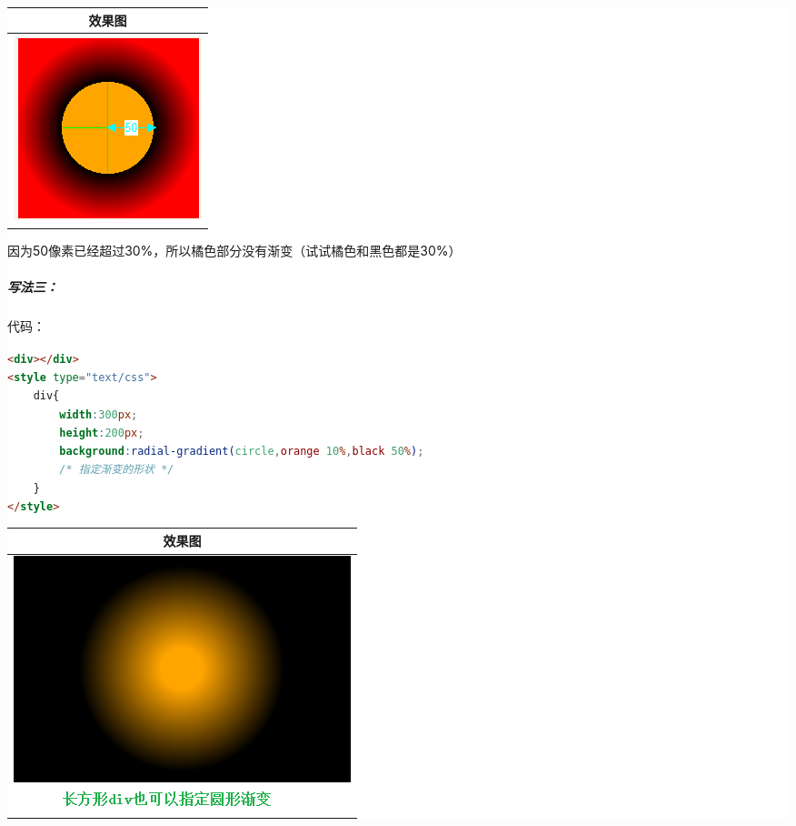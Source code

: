 

| 效果图                                  |
| --------------------------------------- |
| ![1553170171706](img/1553170171706.png) |

因为50像素已经超过30%，所以橘色部分没有渐变（试试橘色和黑色都是30%）

##### 写法三：

代码：

```html
<div></div>
<style type="text/css">
	div{
		width:300px;
		height:200px;
		background:radial-gradient(circle,orange 10%,black 50%);
		/* 指定渐变的形状 */
	}
</style>
```



| 效果图                                  |
| --------------------------------------- |
| ![1553170593106](img/1553170593106.png) |
